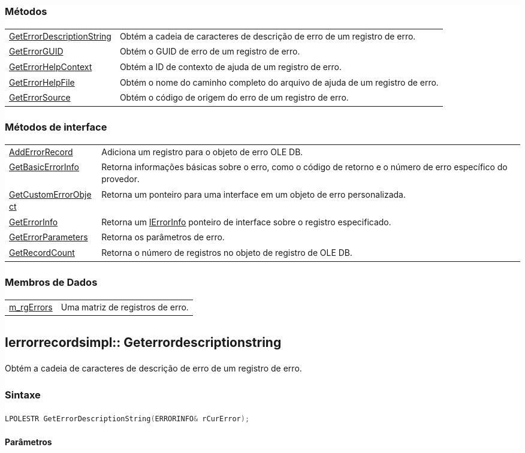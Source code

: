 ### <a name="methods"></a>Métodos  
  
|||  
|-|-|  
|[GetErrorDescriptionString](#geterrordescriptionstring)|Obtém a cadeia de caracteres de descrição de erro de um registro de erro.|  
|[GetErrorGUID](#geterrorguid)|Obtém o GUID de erro de um registro de erro.|  
|[GetErrorHelpContext](#geterrorhelpcontext)|Obtém a ID de contexto de ajuda de um registro de erro.|  
|[GetErrorHelpFile](#geterrorhelpfile)|Obtém o nome do caminho completo do arquivo de ajuda de um registro de erro.|  
|[GetErrorSource](#geterrorsource)|Obtém o código de origem do erro de um registro de erro.|  
  
### <a name="interface-methods"></a>Métodos de interface  
  
|||  
|-|-|  
|[AddErrorRecord](#adderrorrecord)|Adiciona um registro para o objeto de erro OLE DB.|  
|[GetBasicErrorInfo](#getbasicerrorinfo)|Retorna informações básicas sobre o erro, como o código de retorno e o número de erro específico do provedor.|  
|[GetCustomErrorObject](#getcustomerrorobject)|Retorna um ponteiro para uma interface em um objeto de erro personalizada.|  
|[GetErrorInfo](#geterrorinfo)|Retorna um [IErrorInfo](/previous-versions/windows/desktop/ms718112) ponteiro de interface sobre o registro especificado.|  
|[GetErrorParameters](#geterrorparameters)|Retorna os parâmetros de erro.|  
|[GetRecordCount](#getrecordcount)|Retorna o número de registros no objeto de registro de OLE DB.|  
  
### <a name="data-members"></a>Membros de Dados  
  
|||  
|-|-|  
|[m_rgErrors](#rgerrors)|Uma matriz de registros de erro.|  

## <a name="geterrordescriptionstring"></a> Ierrorrecordsimpl:: Geterrordescriptionstring

Obtém a cadeia de caracteres de descrição de erro de um registro de erro.  
  
### <a name="syntax"></a>Sintaxe  
  
```cpp
LPOLESTR GetErrorDescriptionString(ERRORINFO& rCurError);  
```  
  
#### <a name="parameters"></a>Parâmetros  
